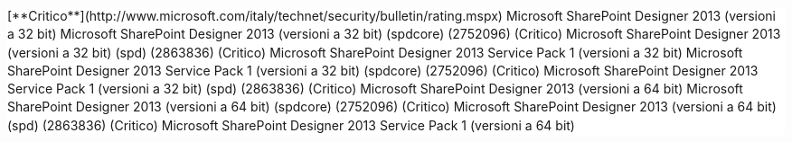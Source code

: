 </td>
<td style="border:1px solid black;">
[**Critico**](http://www.microsoft.com/italy/technet/security/bulletin/rating.mspx)

</td>
</tr>
<tr>
<td style="border:1px solid black;">
Microsoft SharePoint Designer 2013 (versioni a 32 bit)

</td>
<td style="border:1px solid black;">
Microsoft SharePoint Designer 2013 (versioni a 32 bit) (spdcore)  
(2752096)  
(Critico)  
Microsoft SharePoint Designer 2013 (versioni a 32 bit) (spd)  
(2863836)  
(Critico)

</td>
</tr>
<tr>
<td style="border:1px solid black;">
Microsoft SharePoint Designer 2013 Service Pack 1 (versioni a 32 bit)

</td>
<td style="border:1px solid black;">
Microsoft SharePoint Designer 2013 Service Pack 1 (versioni a 32 bit) (spdcore)  
(2752096)  
(Critico)  
Microsoft SharePoint Designer 2013 Service Pack 1 (versioni a 32 bit) (spd)  
(2863836)  
(Critico)

</td>
</tr>
<tr>
<td style="border:1px solid black;">
Microsoft SharePoint Designer 2013 (versioni a 64 bit)

</td>
<td style="border:1px solid black;">
Microsoft SharePoint Designer 2013 (versioni a 64 bit) (spdcore)  
(2752096)  
(Critico)  
Microsoft SharePoint Designer 2013 (versioni a 64 bit) (spd)  
(2863836)  
(Critico)

</td>
</tr>
<tr>
<td style="border:1px solid black;">
Microsoft SharePoint Designer 2013 Service Pack 1 (versioni a 64 bit)
